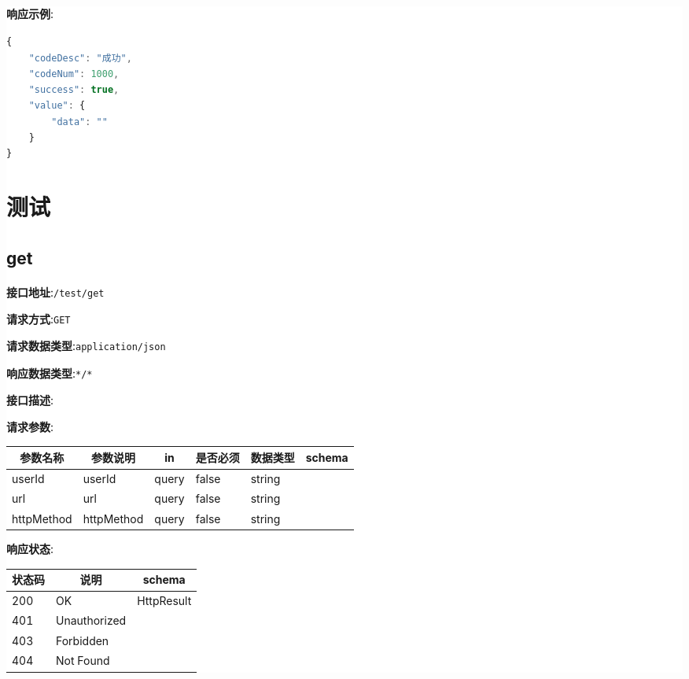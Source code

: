 
**响应示例**:
```javascript
{
	"codeDesc": "成功",
	"codeNum": 1000,
	"success": true,
	"value": {
		"data": ""
	}
}
```


# 测试


## get


**接口地址**:`/test/get`


**请求方式**:`GET`


**请求数据类型**:`application/json`


**响应数据类型**:`*/*`


**接口描述**:


**请求参数**:


| 参数名称 | 参数说明 | in    | 是否必须 | 数据类型 | schema |
| -------- | -------- | ----- | -------- | -------- | ------ |
|userId|userId|query|false|string||
|url|url|query|false|string||
|httpMethod|httpMethod|query|false|string||


**响应状态**:


| 状态码 | 说明 | schema |
| -------- | -------- | ----- | 
|200|OK|HttpResult|
|401|Unauthorized||
|403|Forbidden||
|404|Not Found||
